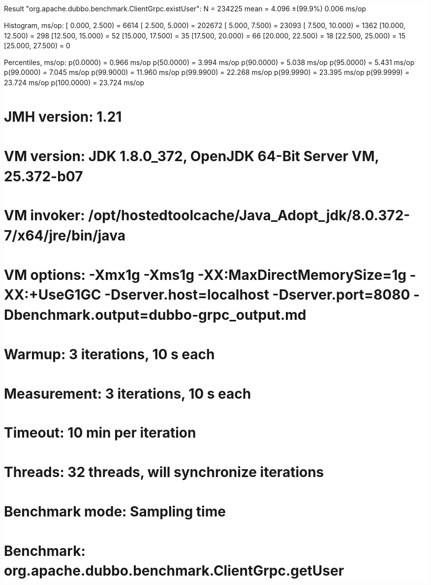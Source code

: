 

Result "org.apache.dubbo.benchmark.ClientGrpc.existUser":
  N = 234225
  mean =      4.096 ±(99.9%) 0.006 ms/op

  Histogram, ms/op:
    [ 0.000,  2.500) = 6614 
    [ 2.500,  5.000) = 202672 
    [ 5.000,  7.500) = 23093 
    [ 7.500, 10.000) = 1362 
    [10.000, 12.500) = 298 
    [12.500, 15.000) = 52 
    [15.000, 17.500) = 35 
    [17.500, 20.000) = 66 
    [20.000, 22.500) = 18 
    [22.500, 25.000) = 15 
    [25.000, 27.500) = 0 

  Percentiles, ms/op:
      p(0.0000) =      0.966 ms/op
     p(50.0000) =      3.994 ms/op
     p(90.0000) =      5.038 ms/op
     p(95.0000) =      5.431 ms/op
     p(99.0000) =      7.045 ms/op
     p(99.9000) =     11.960 ms/op
     p(99.9900) =     22.268 ms/op
     p(99.9990) =     23.395 ms/op
     p(99.9999) =     23.724 ms/op
    p(100.0000) =     23.724 ms/op


# JMH version: 1.21
# VM version: JDK 1.8.0_372, OpenJDK 64-Bit Server VM, 25.372-b07
# VM invoker: /opt/hostedtoolcache/Java_Adopt_jdk/8.0.372-7/x64/jre/bin/java
# VM options: -Xmx1g -Xms1g -XX:MaxDirectMemorySize=1g -XX:+UseG1GC -Dserver.host=localhost -Dserver.port=8080 -Dbenchmark.output=dubbo-grpc_output.md
# Warmup: 3 iterations, 10 s each
# Measurement: 3 iterations, 10 s each
# Timeout: 10 min per iteration
# Threads: 32 threads, will synchronize iterations
# Benchmark mode: Sampling time
# Benchmark: org.apache.dubbo.benchmark.ClientGrpc.getUser
